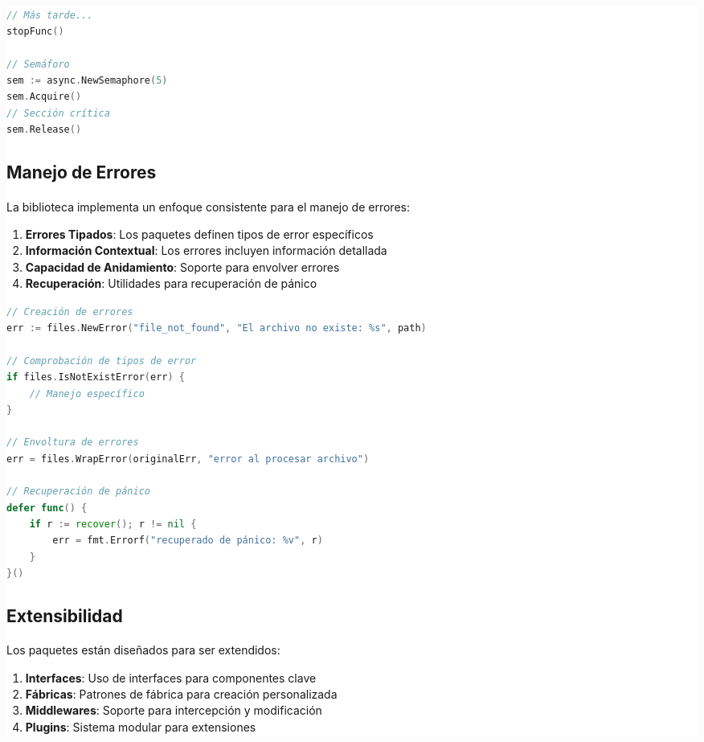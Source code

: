 ```go
// Más tarde...
stopFunc()

// Semáforo
sem := async.NewSemaphore(5)
sem.Acquire()
// Sección crítica
sem.Release()
```

## Manejo de Errores

La biblioteca implementa un enfoque consistente para el manejo de errores:

1. **Errores Tipados**: Los paquetes definen tipos de error específicos
2. **Información Contextual**: Los errores incluyen información detallada
3. **Capacidad de Anidamiento**: Soporte para envolver errores
4. **Recuperación**: Utilidades para recuperación de pánico

```go
// Creación de errores
err := files.NewError("file_not_found", "El archivo no existe: %s", path)

// Comprobación de tipos de error
if files.IsNotExistError(err) {
    // Manejo específico
}

// Envoltura de errores
err = files.WrapError(originalErr, "error al procesar archivo")

// Recuperación de pánico
defer func() {
    if r := recover(); r != nil {
        err = fmt.Errorf("recuperado de pánico: %v", r)
    }
}()
```

## Extensibilidad

Los paquetes están diseñados para ser extendidos:

1. **Interfaces**: Uso de interfaces para componentes clave
2. **Fábricas**: Patrones de fábrica para creación personalizada
3. **Middlewares**: Soporte para intercepción y modificación
4. **Plugins**: Sistema modular para extensiones